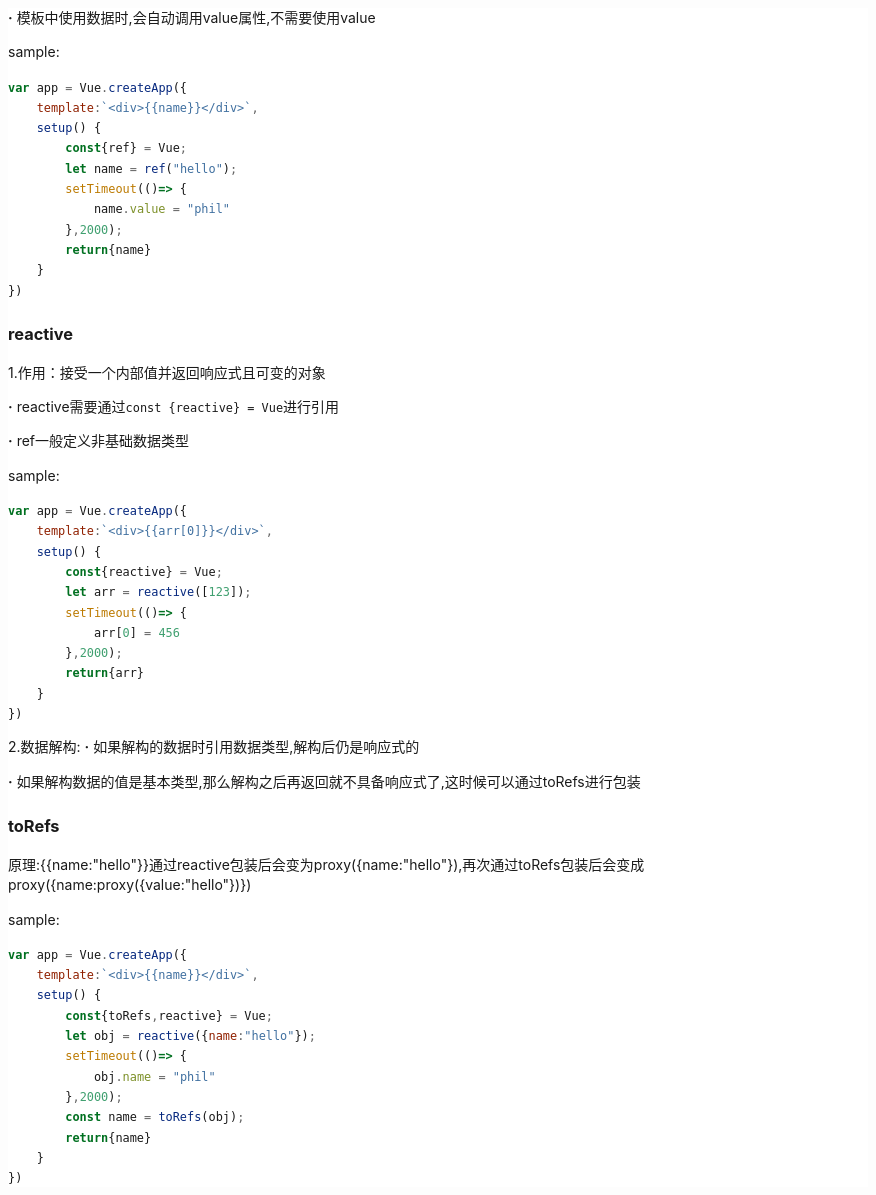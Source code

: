 **·**
模板中使用数据时,会自动调用value属性,不需要使用value

sample:
```js
var app = Vue.createApp({
    template:`<div>{{name}}</div>`,
    setup() {
        const{ref} = Vue;
        let name = ref("hello");
        setTimeout(()=> {
            name.value = "phil"
        },2000);
        return{name}
    }
})
```
### reactive
1.作用：接受一个内部值并返回响应式且可变的对象

**·**
reactive需要通过```const {reactive} = Vue```进行引用

**·**
ref一般定义非基础数据类型

sample:
```js
var app = Vue.createApp({
    template:`<div>{{arr[0]}}</div>`,
    setup() {
        const{reactive} = Vue;
        let arr = reactive([123]);
        setTimeout(()=> {
            arr[0] = 456
        },2000);
        return{arr}
    }
})
```
2.数据解构:
**·**
如果解构的数据时引用数据类型,解构后仍是响应式的

**·**
如果解构数据的值是基本类型,那么解构之后再返回就不具备响应式了,这时候可以通过toRefs进行包装

### toRefs
原理:{{name:"hello"}}通过reactive包装后会变为proxy({name:"hello"}),再次通过toRefs包装后会变成proxy({name:proxy({value:"hello"})})

sample:
```js
var app = Vue.createApp({
    template:`<div>{{name}}</div>`,
    setup() {
        const{toRefs,reactive} = Vue;
        let obj = reactive({name:"hello"});
        setTimeout(()=> {
            obj.name = "phil"
        },2000);
        const name = toRefs(obj);
        return{name}
    }
})
```